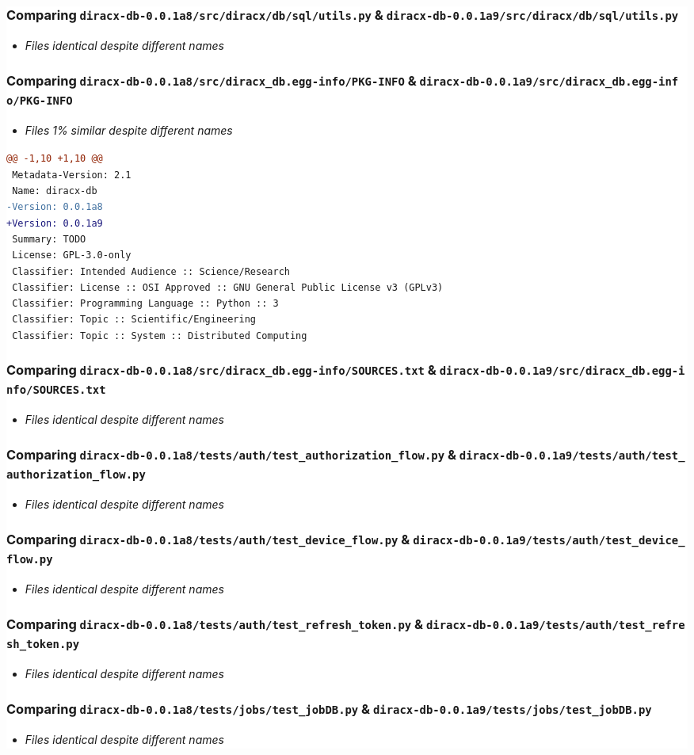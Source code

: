 ### Comparing `diracx-db-0.0.1a8/src/diracx/db/sql/utils.py` & `diracx-db-0.0.1a9/src/diracx/db/sql/utils.py`

 * *Files identical despite different names*

### Comparing `diracx-db-0.0.1a8/src/diracx_db.egg-info/PKG-INFO` & `diracx-db-0.0.1a9/src/diracx_db.egg-info/PKG-INFO`

 * *Files 1% similar despite different names*

```diff
@@ -1,10 +1,10 @@
 Metadata-Version: 2.1
 Name: diracx-db
-Version: 0.0.1a8
+Version: 0.0.1a9
 Summary: TODO
 License: GPL-3.0-only
 Classifier: Intended Audience :: Science/Research
 Classifier: License :: OSI Approved :: GNU General Public License v3 (GPLv3)
 Classifier: Programming Language :: Python :: 3
 Classifier: Topic :: Scientific/Engineering
 Classifier: Topic :: System :: Distributed Computing
```

### Comparing `diracx-db-0.0.1a8/src/diracx_db.egg-info/SOURCES.txt` & `diracx-db-0.0.1a9/src/diracx_db.egg-info/SOURCES.txt`

 * *Files identical despite different names*

### Comparing `diracx-db-0.0.1a8/tests/auth/test_authorization_flow.py` & `diracx-db-0.0.1a9/tests/auth/test_authorization_flow.py`

 * *Files identical despite different names*

### Comparing `diracx-db-0.0.1a8/tests/auth/test_device_flow.py` & `diracx-db-0.0.1a9/tests/auth/test_device_flow.py`

 * *Files identical despite different names*

### Comparing `diracx-db-0.0.1a8/tests/auth/test_refresh_token.py` & `diracx-db-0.0.1a9/tests/auth/test_refresh_token.py`

 * *Files identical despite different names*

### Comparing `diracx-db-0.0.1a8/tests/jobs/test_jobDB.py` & `diracx-db-0.0.1a9/tests/jobs/test_jobDB.py`

 * *Files identical despite different names*
